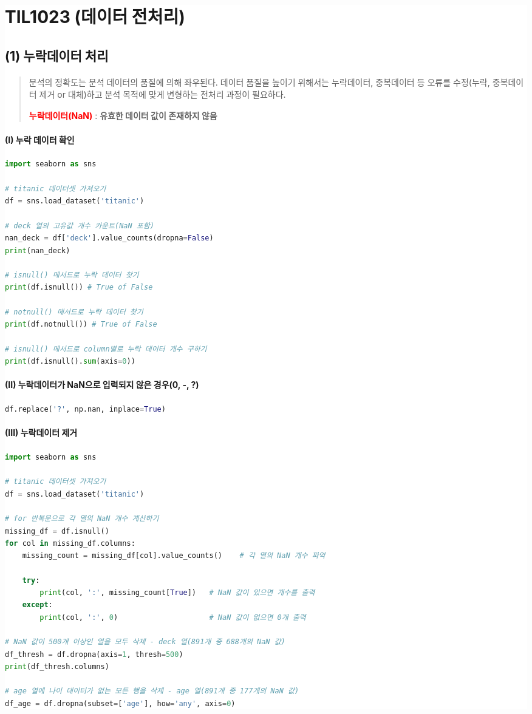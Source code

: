 # TIL1023 (데이터 전처리)

## (1) 누락데이터 처리

> 분석의 정확도는 분석 데이터의 품질에 의해 좌우된다. 데이터 품질을 높이기 위해서는 누락데이터, 중복데이터 등 오류를 수정(누락, 중복데이터 제거 or 대체)하고 분석 목적에 맞게 변형하는 전처리 과정이 필요하다.
>
> <span style="color:red;">**누락데이터(NaN)**</span> : **유효한 데이터 값이 존재하지 않음**



#### (I) 누락 데이터 확인

```python
import seaborn as sns

# titanic 데이터셋 가져오기
df = sns.load_dataset('titanic')

# deck 열의 고유값 개수 카운트(NaN 포함)
nan_deck = df['deck'].value_counts(dropna=False)
print(nan_deck)

# isnull() 메서드로 누락 데이터 찾기
print(df.isnull()) # True of False

# notnull() 메서드로 누락 데이터 찾기
print(df.notnull()) # True of False

# isnull() 메서드로 column별로 누락 데이터 개수 구하기
print(df.isnull().sum(axis=0))
```



#### (II) 누락데이터가 NaN으로 입력되지 않은 경우(0, -, ?)

```python
df.replace('?', np.nan, inplace=True)
```



#### (III) 누락데이터 제거

```python
import seaborn as sns

# titanic 데이터셋 가져오기
df = sns.load_dataset('titanic')

# for 반복문으로 각 열의 NaN 개수 계산하기
missing_df = df.isnull()
for col in missing_df.columns:
    missing_count = missing_df[col].value_counts()    # 각 열의 NaN 개수 파악

    try: 
        print(col, ':', missing_count[True])   # NaN 값이 있으면 개수를 출력
    except:
        print(col, ':', 0)                     # NaN 값이 없으면 0개 출력
        
# NaN 값이 500개 이상인 열을 모두 삭제 - deck 열(891개 중 688개의 NaN 값)
df_thresh = df.dropna(axis=1, thresh=500)  
print(df_thresh.columns)

# age 열에 나이 데이터가 없는 모든 행을 삭제 - age 열(891개 중 177개의 NaN 값)
df_age = df.dropna(subset=['age'], how='any', axis=0)  
```